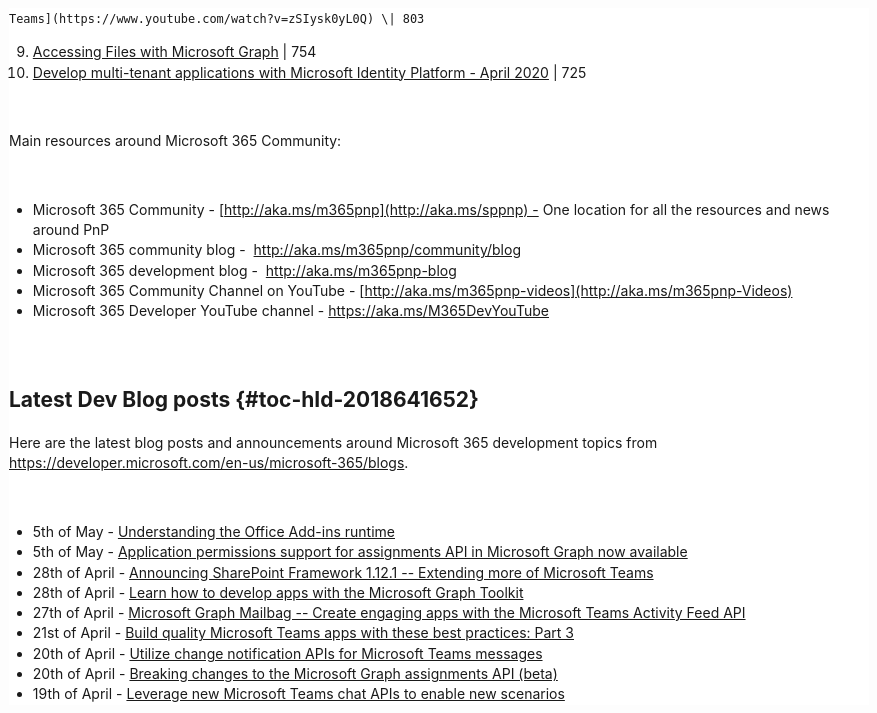     Teams](https://www.youtube.com/watch?v=zSIysk0yL0Q) \| 803
9.  [Accessing Files with Microsoft
    Graph](https://www.youtube.com/watch?v=YYcuyNfNdRw) \| 754
10. [Develop multi-tenant applications with Microsoft Identity
    Platform - April 2020](https://www.youtube.com/watch?v=B416AxHoMJ4)
    \| 725

 

Main resources around Microsoft 365 Community:

 

-   Microsoft 365 Community -
    [http://aka.ms/m365pnp](http://aka.ms/sppnp) - One location for all
    the resources and news around PnP
-   Microsoft 365 community blog - 
    <http://aka.ms/m365pnp/community/blog>
-   Microsoft 365 development blog -  <http://aka.ms/m365pnp-blog>
-   Microsoft 365 Community Channel on YouTube -
    [http://aka.ms/m365pnp-videos](http://aka.ms/m365pnp-Videos)
-   Microsoft 365 Developer YouTube channel -
    <https://aka.ms/M365DevYouTube>

 

## Latest Dev Blog posts {#toc-hId-2018641652}

Here are the latest blog posts and announcements around Microsoft 365
development topics from
<https://developer.microsoft.com/en-us/microsoft-365/blogs>.

 

-   5th of May - [Understanding the Office Add-ins
    runtime](https://developer.microsoft.com/en-us/microsoft-365/blogs/understanding-office-add-ins-runtime/)
-   5th of May - [Application permissions support for assignments API in
    Microsoft Graph now
    available](https://developer.microsoft.com/en-us/microsoft-365/blogs/application-permissions-support-for-assignments-api-in-microsoft-graph-now-available/)
-   28th of April - [Announcing SharePoint Framework 1.12.1 -- Extending
    more of Microsoft
    Teams](https://developer.microsoft.com/en-us/microsoft-365/blogs/announcing-sharepoint-framework-1-12-1-extending-more-of-microsoft-teams/)
-   28th of April - [Learn how to develop apps with the Microsoft Graph
    Toolkit](https://developer.microsoft.com/en-us/microsoft-365/blogs/learn-how-to-develop-apps-with-the-microsoft-graph-toolkit/)
-   27th of April - [Microsoft Graph Mailbag -- Create engaging apps
    with the Microsoft Teams Activity Feed
    API](https://developer.microsoft.com/en-us/microsoft-365/blogs/microsoft-graph-mailbag-create-engaging-apps-with-the-microsoft-teams-activity-feed-api/)
-   21st of April - [Build quality Microsoft Teams apps with these best
    practices: Part
    3](https://developer.microsoft.com/en-us/microsoft-365/blogs/build-quality-microsoft-teams-apps-with-these-best-practices-part-3/) 
-   20th of April - [Utilize change notification APIs for Microsoft
    Teams
    messages](https://developer.microsoft.com/en-us/microsoft-365/blogs/utilize-change-notification-apis-for-microsoft-teams-messages/)
-   20th of April - [Breaking changes to the Microsoft Graph assignments
    API
    (beta)](https://developer.microsoft.com/en-us/microsoft-365/blogs/breaking-changes-to-the-microsoft-graph-assignments-api-beta/)
-   19th of April - [Leverage new Microsoft Teams chat APIs to enable
    new
    scenarios](https://developer.microsoft.com/en-us/microsoft-365/blogs/leverage-new-microsoft-teams-chat-apis-to-enable-new-scenarios/)